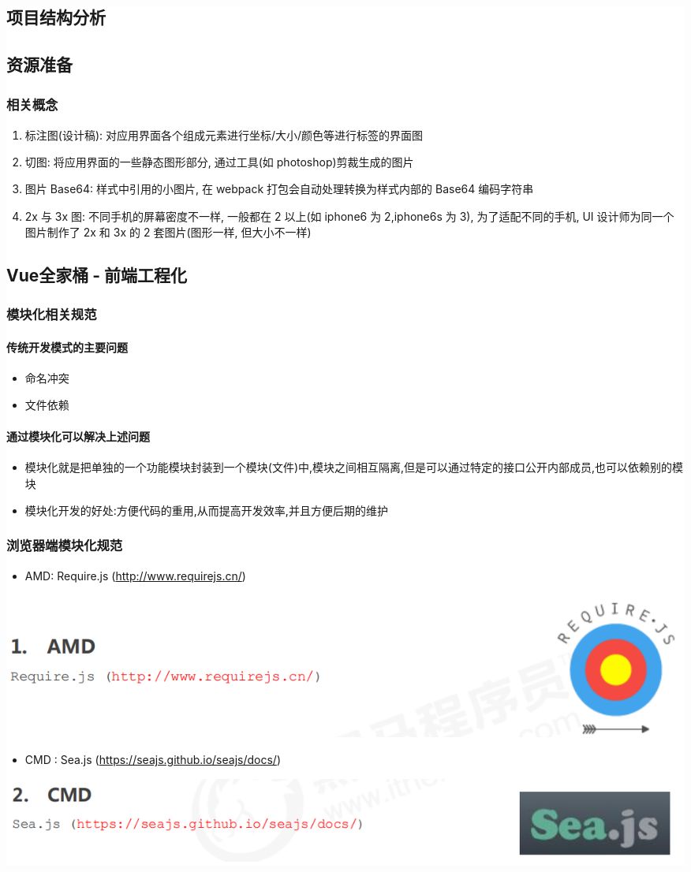 ## 项目结构分析

## 资源准备

### 相关概念

1.  标注图(设计稿): 对应用界面各个组成元素进行坐标/大小/颜色等进行标签的界面图

2.  切图: 将应用界面的一些静态图形部分, 通过工具(如 photoshop)剪裁生成的图片

3.  图片 Base64: 样式中引用的小图片, 在 webpack 打包会自动处理转换为样式内部的
    Base64 编码字符串

4.  2x 与 3x 图: 不同手机的屏幕密度不一样, 一般都在 2 以上(如 iphone6 为
    2,iphone6s 为 3), 为了适配不同的手机, UI 设计师为同一个图片制作了 2x 和 3x
    的 2 套图片(图形一样, 但大小不一样)

## Vue全家桶 - 前端工程化

### 模块化相关规范

#### 传统开发模式的主要问题

-   命名冲突

-   文件依赖

#### 通过模块化可以解决上述问题

-   模块化就是把单独的一个功能模块封装到一个模块(文件)中,模块之间相互隔离,但是可以通过特定的接口公开内部成员,也可以依赖别的模块

-   模块化开发的好处:方便代码的重用,从而提高开发效率,并且方便后期的维护

### 浏览器端模块化规范

-   AMD: Require.js (http://www.requirejs.cn/)

![](media/7e980a05db2b4e0488071df3b344a388.png)

-   CMD : Sea.js (https://seajs.github.io/seajs/docs/)

![](media/34cd3bbc32e23a69fa25538457563116.png)
